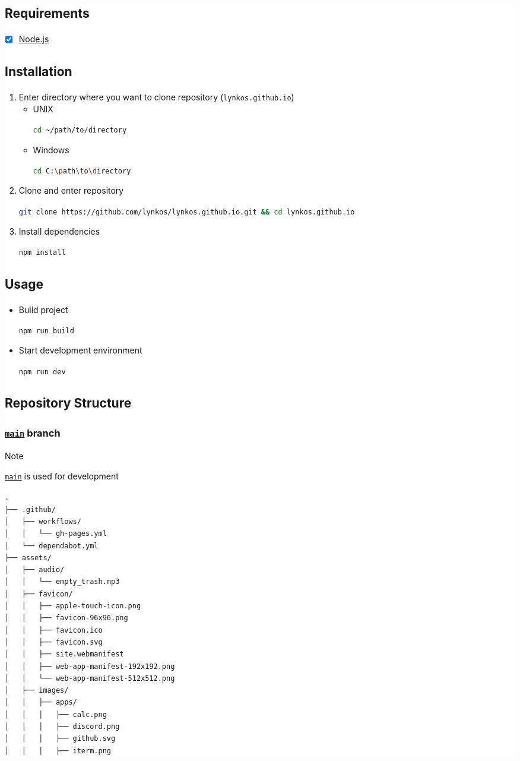 ## Requirements
- [x] [Node.js](https://nodejs.org/en/download)

## Installation
1. Enter directory where you want to clone repository (`lynkos.github.io`)
    * UNIX
        ```sh
        cd ~/path/to/directory
        ```
    * Windows
        ```sh
        cd C:\path\to\directory
        ```
2. Clone and enter repository
    ```sh
    git clone https://github.com/lynkos/lynkos.github.io.git && cd lynkos.github.io
    ```
3. Install dependencies
    ```sh
    npm install
    ```

## Usage
* Build project
    ```sh
    npm run build
    ```
* Start development environment
    ```sh
    npm run dev
    ```

## Repository Structure
### [`main`](https://github.com/lynkos/lynkos.github.io/tree/main) branch
> [!NOTE]
> [`main`](https://github.com/lynkos/lynkos.github.io/tree/main) is used for development
```
.
├── .github/
│   ├── workflows/
│   │   └── gh-pages.yml
│   └── dependabot.yml
├── assets/
│   ├── audio/
│   │   └── empty_trash.mp3
│   ├── favicon/
│   │   ├── apple-touch-icon.png
│   │   ├── favicon-96x96.png
│   │   ├── favicon.ico
│   │   ├── favicon.svg
│   │   ├── site.webmanifest
│   │   ├── web-app-manifest-192x192.png
│   │   └── web-app-manifest-512x512.png
│   ├── images/
│   │   ├── apps/
│   │   │   ├── calc.png
│   │   │   ├── discord.png
│   │   │   ├── github.svg
│   │   │   ├── iterm.png
```